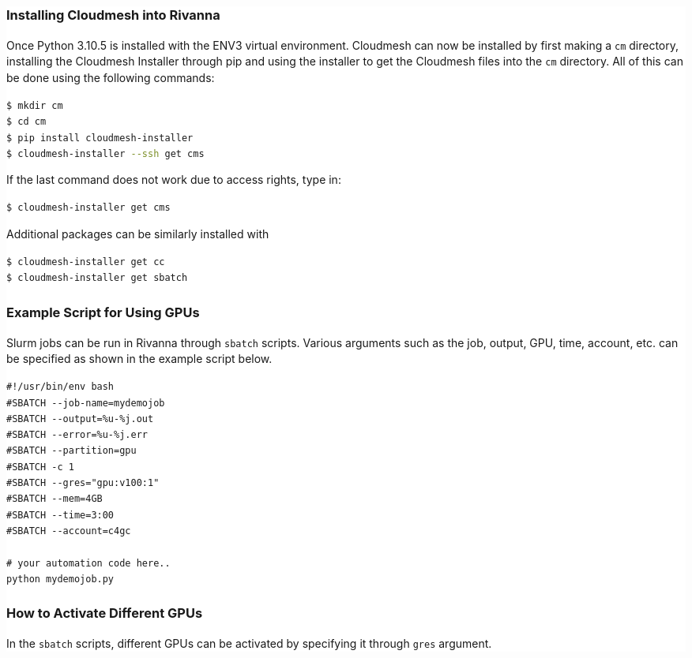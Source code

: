 ### Installing Cloudmesh into Rivanna

Once Python 3.10.5 is installed with the ENV3 virtual environment. Cloudmesh
can now be installed by first making a `cm` directory, installing the
Cloudmesh Installer through pip and using the installer to get the Cloudmesh
files into the `cm` directory. All of this can be done using the following 
commands:

```bash
$ mkdir cm
$ cd cm
$ pip install cloudmesh-installer
$ cloudmesh-installer --ssh get cms
```

If the last command does not work due to access rights, type in:

```bash
$ cloudmesh-installer get cms
```

Additional packages can be similarly installed with 

```bash
$ cloudmesh-installer get cc
$ cloudmesh-installer get sbatch
```


### Example Script for Using GPUs

Slurm jobs can be run in Rivanna through `sbatch` scripts. Various arguments
such as the job, output, GPU, time, account, etc. can be specified as shown
in the example script below. 

```
#!/usr/bin/env bash
#SBATCH --job-name=mydemojob
#SBATCH --output=%u-%j.out
#SBATCH --error=%u-%j.err
#SBATCH --partition=gpu
#SBATCH -c 1
#SBATCH --gres="gpu:v100:1"
#SBATCH --mem=4GB
#SBATCH --time=3:00
#SBATCH --account=c4gc

# your automation code here..
python mydemojob.py
```

### How to Activate Different GPUs

In the `sbatch` scripts, different GPUs can be activated by specifying it 
through `gres` argument. 
